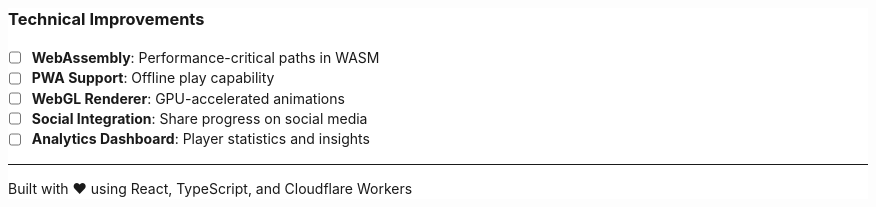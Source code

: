 ### Technical Improvements
- [ ] **WebAssembly**: Performance-critical paths in WASM
- [ ] **PWA Support**: Offline play capability
- [ ] **WebGL Renderer**: GPU-accelerated animations
- [ ] **Social Integration**: Share progress on social media
- [ ] **Analytics Dashboard**: Player statistics and insights

---

Built with ❤️ using React, TypeScript, and Cloudflare Workers